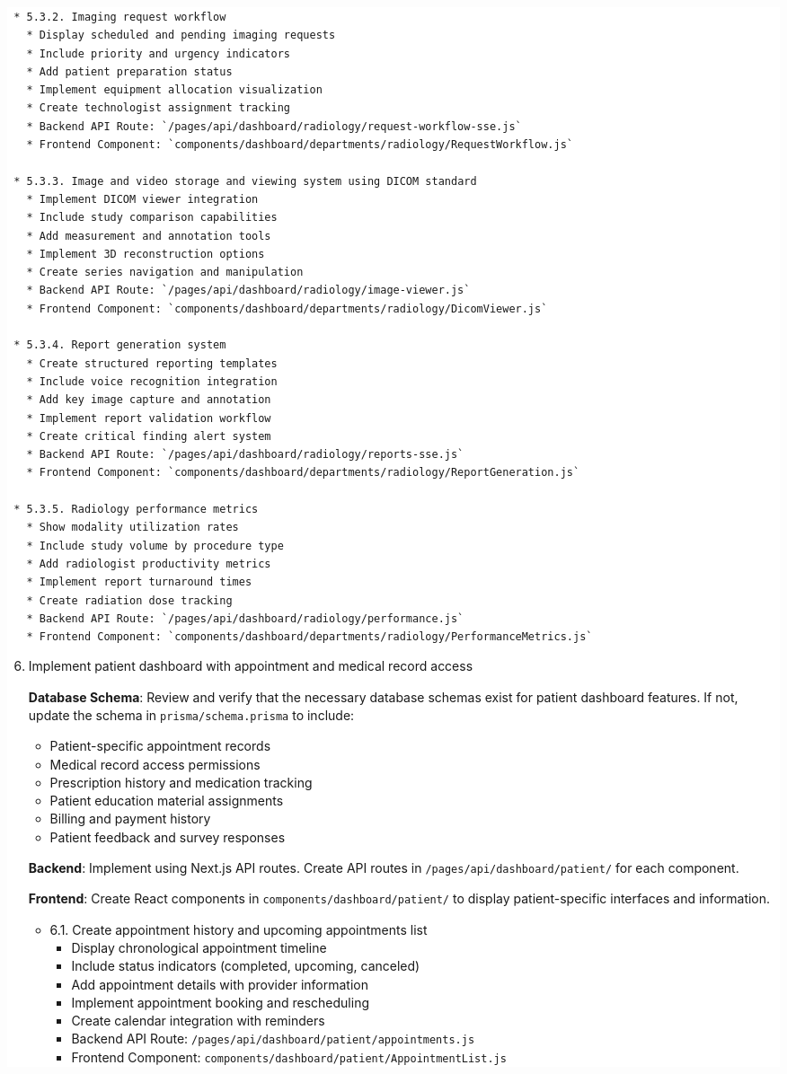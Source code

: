      * 5.3.2. Imaging request workflow
       * Display scheduled and pending imaging requests
       * Include priority and urgency indicators
       * Add patient preparation status
       * Implement equipment allocation visualization
       * Create technologist assignment tracking
       * Backend API Route: `/pages/api/dashboard/radiology/request-workflow-sse.js`
       * Frontend Component: `components/dashboard/departments/radiology/RequestWorkflow.js`

     * 5.3.3. Image and video storage and viewing system using DICOM standard
       * Implement DICOM viewer integration
       * Include study comparison capabilities
       * Add measurement and annotation tools
       * Implement 3D reconstruction options
       * Create series navigation and manipulation
       * Backend API Route: `/pages/api/dashboard/radiology/image-viewer.js`
       * Frontend Component: `components/dashboard/departments/radiology/DicomViewer.js`

     * 5.3.4. Report generation system
       * Create structured reporting templates
       * Include voice recognition integration
       * Add key image capture and annotation
       * Implement report validation workflow
       * Create critical finding alert system
       * Backend API Route: `/pages/api/dashboard/radiology/reports-sse.js`
       * Frontend Component: `components/dashboard/departments/radiology/ReportGeneration.js`

     * 5.3.5. Radiology performance metrics
       * Show modality utilization rates
       * Include study volume by procedure type
       * Add radiologist productivity metrics
       * Implement report turnaround times
       * Create radiation dose tracking
       * Backend API Route: `/pages/api/dashboard/radiology/performance.js`
       * Frontend Component: `components/dashboard/departments/radiology/PerformanceMetrics.js`

6. Implement patient dashboard with appointment and medical record access

   **Database Schema**: Review and verify that the necessary database schemas exist for patient dashboard features. If not, update the schema in `prisma/schema.prisma` to include:
   - Patient-specific appointment records
   - Medical record access permissions
   - Prescription history and medication tracking
   - Patient education material assignments
   - Billing and payment history
   - Patient feedback and survey responses

   **Backend**: Implement using Next.js API routes. Create API routes in `/pages/api/dashboard/patient/` for each component.

   **Frontend**: Create React components in `components/dashboard/patient/` to display patient-specific interfaces and information.

   * 6.1. Create appointment history and upcoming appointments list
     * Display chronological appointment timeline
     * Include status indicators (completed, upcoming, canceled)
     * Add appointment details with provider information
     * Implement appointment booking and rescheduling
     * Create calendar integration with reminders
     * Backend API Route: `/pages/api/dashboard/patient/appointments.js`
     * Frontend Component: `components/dashboard/patient/AppointmentList.js`
